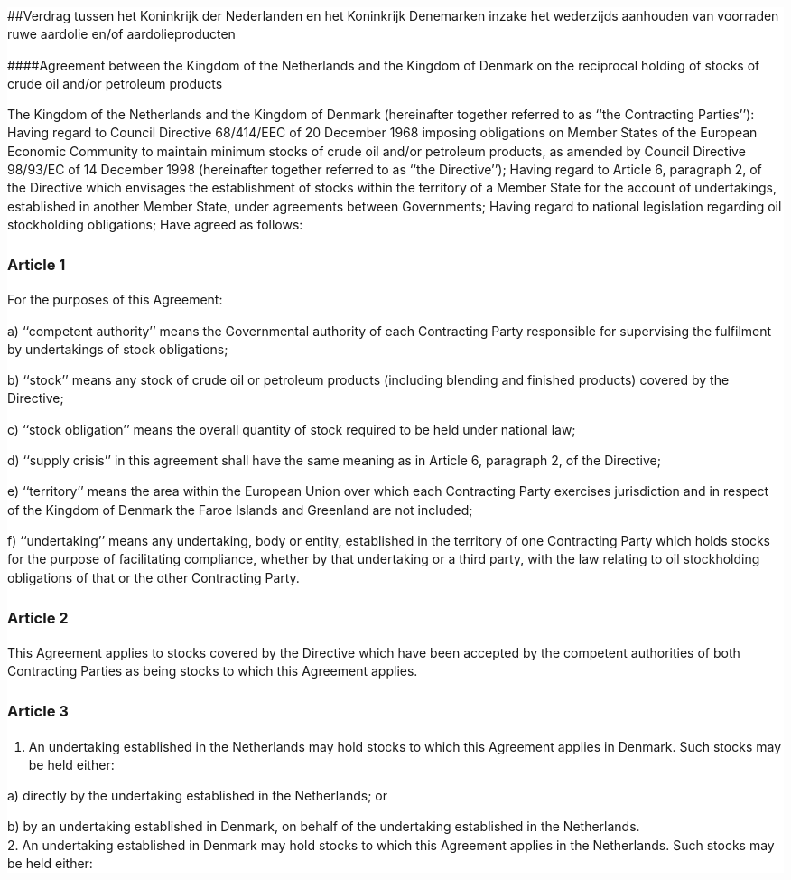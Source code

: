 <meta http-equiv='Content-Type' content='text/html; charset=utf-8' />

##Verdrag tussen het Koninkrijk der Nederlanden en het Koninkrijk Denemarken inzake het wederzijds aanhouden van voorraden ruwe aardolie en/of aardolieproducten

####Agreement between the Kingdom of the Netherlands and the Kingdom of Denmark on the reciprocal holding of stocks of crude oil and/or petroleum products

The Kingdom of the Netherlands and the Kingdom of Denmark (hereinafter together referred to as ‘‘the Contracting Parties’’): Having regard to Council Directive 68/414/EEC of 20 December 1968 imposing obligations on Member States of the European Economic Community to maintain minimum stocks of crude oil and/or petroleum products, as amended by Council Directive 98/93/EC of 14 December 1998 (hereinafter together referred to as ‘‘the Directive’’); Having regard to Article 6, paragraph 2, of the Directive which envisages the establishment of stocks within the territory of a Member State for the account of undertakings, established in another Member State, under agreements between Governments; Having regard to national legislation regarding oil stockholding obligations; Have agreed as follows:    

### Article  1  

For the purposes of this Agreement: 

a) ‘‘competent authority’’ means the Governmental authority of each Contracting Party responsible for supervising the fulfilment by undertakings of stock obligations;  

b) ‘‘stock’’ means any stock of crude oil or petroleum products (including blending and finished products) covered by the Directive;  

c) ‘‘stock obligation’’ means the overall quantity of stock required to be held under national law;  

d) ‘‘supply crisis’’ in this agreement shall have the same meaning as in Article 6, paragraph 2, of the Directive;  

e) ‘‘territory’’ means the area within the European Union over which each Contracting Party exercises jurisdiction and in respect of the Kingdom of Denmark the Faroe Islands and Greenland are not included;  

f) ‘‘undertaking’’ means any undertaking, body or entity, established in the territory of one Contracting Party which holds stocks for the purpose of facilitating compliance, whether by that undertaking or a third party, with the law relating to oil stockholding obligations of that or the other Contracting Party.    

### Article  2  

This Agreement applies to stocks covered by the Directive which have been accepted by the competent authorities of both Contracting Parties as being stocks to which this Agreement applies.  

### Article  3  

1.  An undertaking established in the Netherlands may hold stocks to which this Agreement applies in Denmark. Such stocks may be held either: 

a) directly by the undertaking established in the Netherlands; or  

b) by an undertaking established in Denmark, on behalf of the undertaking established in the Netherlands.     
2.  An undertaking established in Denmark may hold stocks to which this Agreement applies in the Netherlands. Such stocks may be held either: 
